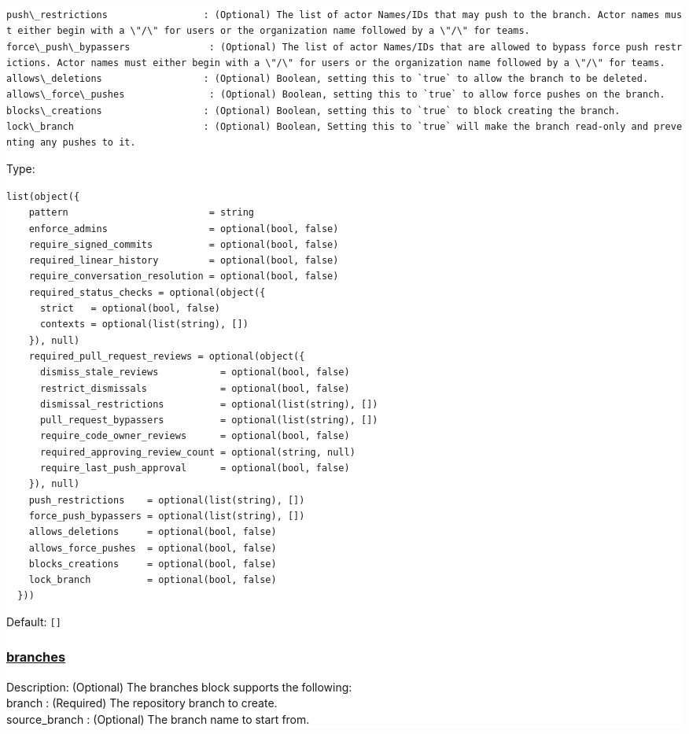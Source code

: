     push\_restrictions                 : (Optional) The list of actor Names/IDs that may push to the branch. Actor names must either begin with a \"/\" for users or the organization name followed by a \"/\" for teams.  
    force\_push\_bypassers              : (Optional) The list of actor Names/IDs that are allowed to bypass force push restrictions. Actor names must either begin with a \"/\" for users or the organization name followed by a \"/\" for teams.  
    allows\_deletions                  : (Optional) Boolean, setting this to `true` to allow the branch to be deleted.  
    allows\_force\_pushes               : (Optional) Boolean, setting this to `true` to allow force pushes on the branch.  
    blocks\_creations                  : (Optional) Boolean, setting this to `true` to block creating the branch.  
    lock\_branch                       : (Optional) Boolean, Setting this to `true` will make the branch read-only and preventing any pushes to it.

Type:

```hcl
list(object({
    pattern                         = string
    enforce_admins                  = optional(bool, false)
    require_signed_commits          = optional(bool, false)
    required_linear_history         = optional(bool, false)
    require_conversation_resolution = optional(bool, false)
    required_status_checks = optional(object({
      strict   = optional(bool, false)
      contexts = optional(list(string), [])
    }), null)
    required_pull_request_reviews = optional(object({
      dismiss_stale_reviews           = optional(bool, false)
      restrict_dismissals             = optional(bool, false)
      dismissal_restrictions          = optional(list(string), [])
      pull_request_bypassers          = optional(list(string), [])
      require_code_owner_reviews      = optional(bool, false)
      required_approving_review_count = optional(string, null)
      require_last_push_approval      = optional(bool, false)
    }), null)
    push_restrictions    = optional(list(string), [])
    force_push_bypassers = optional(list(string), [])
    allows_deletions     = optional(bool, false)
    allows_force_pushes  = optional(bool, false)
    blocks_creations     = optional(bool, false)
    lock_branch          = optional(bool, false)
  }))
```

Default: `[]`

### <a name="input_branches"></a> [branches](#input\_branches)

Description:   (Optional) The branches block supports the following:  
    branch        : (Required) The repository branch to create.  
    source\_branch : (Optional) The branch name to start from.
